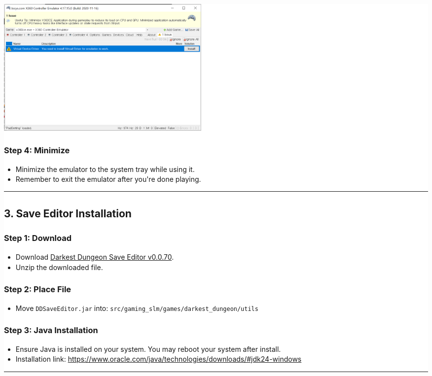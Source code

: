 <img src="./assets/controller_install.png" width="400"/>

### Step 4: Minimize
- Minimize the emulator to the system tray while using it.
- Remember to exit the emulator after you're done playing.

---

## 3. Save Editor Installation

### Step 1: Download
- Download [Darkest Dungeon Save Editor v0.0.70](https://github.com/robojumper/DarkestDungeonSaveEditor/releases/tag/v0.0.70).
- Unzip the downloaded file.

### Step 2: Place File
- Move `DDSaveEditor.jar` into:
  `src/gaming_slm/games/darkest_dungeon/utils`

### Step 3: Java Installation
- Ensure Java is installed on your system. You may reboot your system after install.
- Installation link: https://www.oracle.com/java/technologies/downloads/#jdk24-windows

---